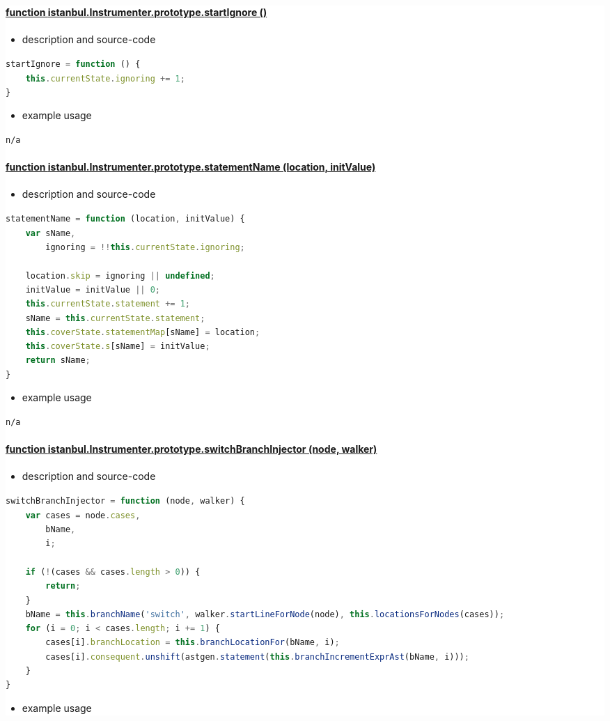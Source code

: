 #### <a name="apidoc.element.istanbul.Instrumenter.prototype.startIgnore"></a>[function <span class="apidocSignatureSpan">istanbul.Instrumenter.prototype.</span>startIgnore ()](#apidoc.element.istanbul.Instrumenter.prototype.startIgnore)
- description and source-code
```javascript
startIgnore = function () {
    this.currentState.ignoring += 1;
}
```
- example usage
```shell
n/a
```

#### <a name="apidoc.element.istanbul.Instrumenter.prototype.statementName"></a>[function <span class="apidocSignatureSpan">istanbul.Instrumenter.prototype.</span>statementName (location, initValue)](#apidoc.element.istanbul.Instrumenter.prototype.statementName)
- description and source-code
```javascript
statementName = function (location, initValue) {
    var sName,
        ignoring = !!this.currentState.ignoring;

    location.skip = ignoring || undefined;
    initValue = initValue || 0;
    this.currentState.statement += 1;
    sName = this.currentState.statement;
    this.coverState.statementMap[sName] = location;
    this.coverState.s[sName] = initValue;
    return sName;
}
```
- example usage
```shell
n/a
```

#### <a name="apidoc.element.istanbul.Instrumenter.prototype.switchBranchInjector"></a>[function <span class="apidocSignatureSpan">istanbul.Instrumenter.prototype.</span>switchBranchInjector (node, walker)](#apidoc.element.istanbul.Instrumenter.prototype.switchBranchInjector)
- description and source-code
```javascript
switchBranchInjector = function (node, walker) {
    var cases = node.cases,
        bName,
        i;

    if (!(cases && cases.length > 0)) {
        return;
    }
    bName = this.branchName('switch', walker.startLineForNode(node), this.locationsForNodes(cases));
    for (i = 0; i < cases.length; i += 1) {
        cases[i].branchLocation = this.branchLocationFor(bName, i);
        cases[i].consequent.unshift(astgen.statement(this.branchIncrementExprAst(bName, i)));
    }
}
```
- example usage
```shell
```